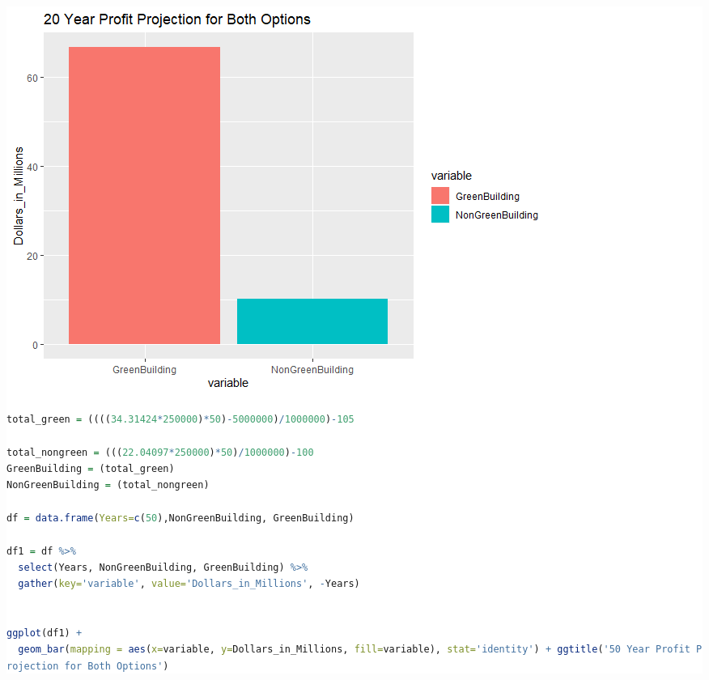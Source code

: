 ![](STA380_hw2_files/figure-markdown_github/unnamed-chunk-7-1.png)

``` r
total_green = ((((34.31424*250000)*50)-5000000)/1000000)-105

total_nongreen = (((22.04097*250000)*50)/1000000)-100
GreenBuilding = (total_green)
NonGreenBuilding = (total_nongreen)

df = data.frame(Years=c(50),NonGreenBuilding, GreenBuilding)

df1 = df %>% 
  select(Years, NonGreenBuilding, GreenBuilding) %>%
  gather(key='variable', value='Dollars_in_Millions', -Years)


ggplot(df1) + 
  geom_bar(mapping = aes(x=variable, y=Dollars_in_Millions, fill=variable), stat='identity') + ggtitle('50 Year Profit Projection for Both Options')
```
